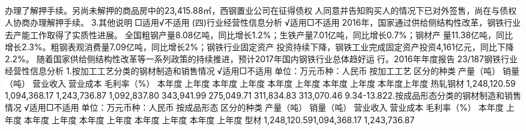 办理了解押手续。另尚未解押的商品房中的23,415.88㎡，西钢置业公司在征得债权
人同意并告知购买人的情况下已对外签售，尚在与债权人协商办理解押手续。
3.其他说明
□适用√不适用
(四)行业经营性信息分析
√适用□不适用
2016年，国家通过供给侧结构性改革，钢铁行业去产能工作取得了实质性进展。
全国粗钢产量8.08亿吨，同比增长1.2%；生铁产量7.01亿吨，同比增长0.7%；钢材产
量11.38亿吨，同比增长2.3%。粗钢表观消费量7.09亿吨，同比增长2%；钢铁行业固定资产
投资持续下降，钢铁工业完成固定资产投资4,161亿元，同比下降2.2%。
随着国家供给侧结构性改革等一系列政策的持续推进，预计2017年国内钢铁行业总体趋好运
行。2016年年度报告
23/187钢铁行业经营性信息分析
1.按加工工艺分类的钢材制造和销售情况
√适用□不适用
单位：万元币种：人民币
按加工工艺
区分的种类
产量（吨）
销量（吨）
营业收入
营业成本
毛利率（%）
本年度
上年度
本年度
上年度
本年度
上年度
本年度
上年度
本年度上年度
热轧钢材
1,248,120.59
1,094,368.17
1,243,736.87
1,092,837.80
343,941.99
275,049.71
311,834.83
313,070.46
9.34-13.822.按成品形态分类的钢材制造和销售情况
√适用□不适用
单位：万元币种：人民币
按成品形态
区分的种类
产量（吨）
销量（吨）
营业收入
营业成本
毛利率（%）
本年度
上年度
本年度
上年度
本年度
上年度
本年度
上年度
本年度
上年度
型材
1,248,120.591,094,368.17
1,243,736.87